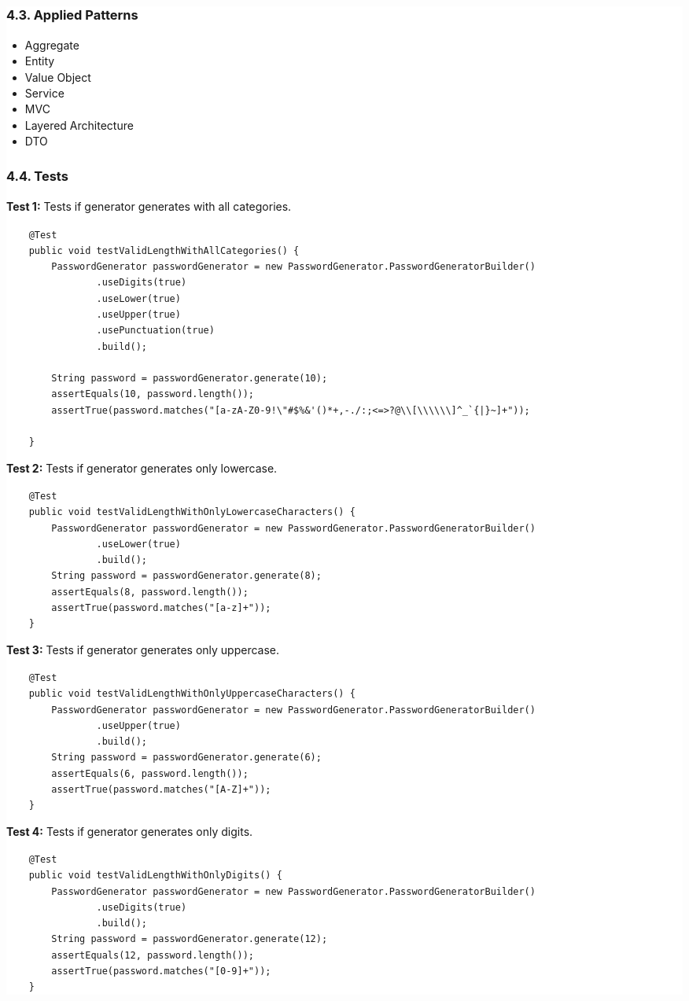 

### 4.3. Applied Patterns

 - Aggregate
 - Entity
 - Value Object
 - Service
 - MVC
 - Layered Architecture
 - DTO

### 4.4. Tests

**Test 1:** Tests if generator generates with all categories.
```
    @Test
    public void testValidLengthWithAllCategories() {
        PasswordGenerator passwordGenerator = new PasswordGenerator.PasswordGeneratorBuilder()
                .useDigits(true)
                .useLower(true)
                .useUpper(true)
                .usePunctuation(true)
                .build();

        String password = passwordGenerator.generate(10);
        assertEquals(10, password.length());
        assertTrue(password.matches("[a-zA-Z0-9!\"#$%&'()*+,-./:;<=>?@\\[\\\\\\]^_`{|}~]+"));

    }
````
**Test 2:** Tests if generator generates only lowercase.
```    
    @Test
    public void testValidLengthWithOnlyLowercaseCharacters() {
        PasswordGenerator passwordGenerator = new PasswordGenerator.PasswordGeneratorBuilder()
                .useLower(true)
                .build();
        String password = passwordGenerator.generate(8);
        assertEquals(8, password.length());
        assertTrue(password.matches("[a-z]+"));
    }
````    
**Test 3:** Tests if generator generates only uppercase.
```
    @Test
    public void testValidLengthWithOnlyUppercaseCharacters() {
        PasswordGenerator passwordGenerator = new PasswordGenerator.PasswordGeneratorBuilder()
                .useUpper(true)
                .build();
        String password = passwordGenerator.generate(6);
        assertEquals(6, password.length());
        assertTrue(password.matches("[A-Z]+"));
    }
````    
**Test 4:** Tests if generator generates only digits.
```
    @Test
    public void testValidLengthWithOnlyDigits() {
        PasswordGenerator passwordGenerator = new PasswordGenerator.PasswordGeneratorBuilder()
                .useDigits(true)
                .build();
        String password = passwordGenerator.generate(12);
        assertEquals(12, password.length());
        assertTrue(password.matches("[0-9]+"));
    }
```
